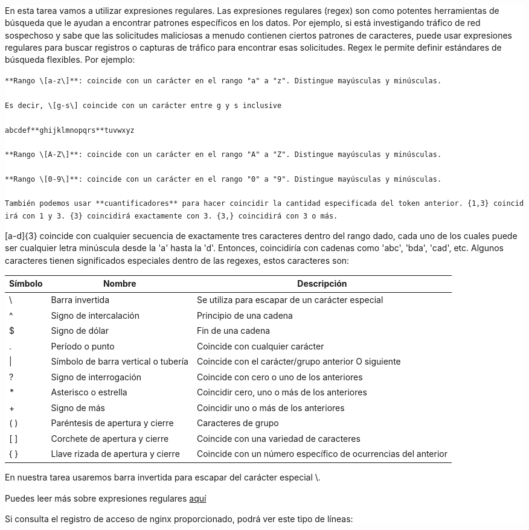 En esta tarea vamos a utilizar expresiones regulares. Las expresiones regulares (regex) son como potentes herramientas de búsqueda que le ayudan a encontrar patrones específicos en los datos. Por ejemplo, si está investigando tráfico de red sospechoso y sabe que las solicitudes maliciosas a menudo contienen ciertos patrones de caracteres, puede usar expresiones regulares para buscar registros o capturas de tráfico para encontrar esas solicitudes. Regex le permite definir estándares de búsqueda flexibles. Por ejemplo:

    **Rango \[a-z\]**: coincide con un carácter en el rango "a" a "z". Distingue mayúsculas y minúsculas.

    Es decir, \[g-s\] coincide con un carácter entre g y s inclusive

    abcdef**ghijklmnopqrs**tuvwxyz

    **Rango \[A-Z\]**: coincide con un carácter en el rango "A" a "Z". Distingue mayúsculas y minúsculas.

    **Rango \[0-9\]**: coincide con un carácter en el rango "0" a "9". Distingue mayúsculas y minúsculas.

    También podemos usar **cuantificadores** para hacer coincidir la cantidad especificada del token anterior. {1,3} coincidirá con 1 y 3. {3} coincidirá exactamente con 3. {3,} coincidirá con 3 o más.

\[a-d\]{3} coincide con cualquier secuencia de exactamente tres caracteres dentro del rango dado, cada uno de los cuales puede ser cualquier letra minúscula desde la 'a' hasta la 'd'. Entonces, coincidiría con cadenas como 'abc', 'bda', 'cad', etc. Algunos caracteres tienen significados especiales dentro de las regexes, estos caracteres son:

| Símbolo| Nombre                                | Descripción                                                    |
|--------|---------------------------------------|----------------------------------------------------------------|
| \      | Barra invertida                       | Se utiliza para escapar de un carácter especial                |
| ^      | Signo de intercalación                | Principio de una cadena                                        |
| $      | Signo de dólar                        | Fin de una cadena                                              |
| .      | Período o punto                       | Coincide con cualquier carácter                                |
| \|     | Símbolo de barra vertical o tubería   | Coincide con el carácter/grupo anterior O siguiente            |
| ?      | Signo de interrogación                | Coincide con cero o uno de los anteriores                      |
| *      | Asterisco o estrella                  | Coincidir cero, uno o más de los anteriores                    |
| +      | Signo de más                          | Coincidir uno o más de los anteriores                          |
| ( )    | Paréntesis de apertura y cierre       | Caracteres de grupo                                            |
| [ ]    | Corchete de apertura y cierre         | Coincide con una variedad de caracteres                        |
| { }    | Llave rizada de apertura y cierre     | Coincide con un número específico de ocurrencias del anterior  |


En nuestra tarea usaremos barra invertida para escapar del carácter especial \\.

Puedes leer más sobre expresiones regulares [aquí](https://es.wikipedia.org/wiki/Expresi%C3%B3n_regular)

Si consulta el registro de acceso de nginx proporcionado, podrá ver este tipo de líneas:
